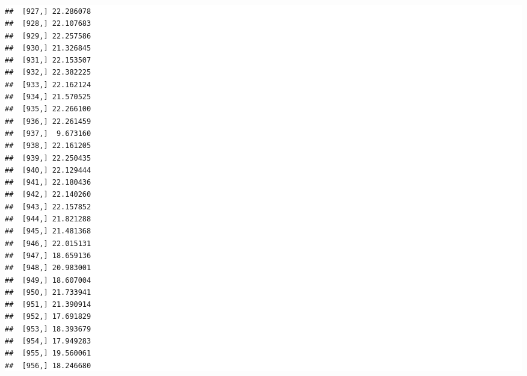     ##  [927,] 22.286078
    ##  [928,] 22.107683
    ##  [929,] 22.257586
    ##  [930,] 21.326845
    ##  [931,] 22.153507
    ##  [932,] 22.382225
    ##  [933,] 22.162124
    ##  [934,] 21.570525
    ##  [935,] 22.266100
    ##  [936,] 22.261459
    ##  [937,]  9.673160
    ##  [938,] 22.161205
    ##  [939,] 22.250435
    ##  [940,] 22.129444
    ##  [941,] 22.180436
    ##  [942,] 22.140260
    ##  [943,] 22.157852
    ##  [944,] 21.821288
    ##  [945,] 21.481368
    ##  [946,] 22.015131
    ##  [947,] 18.659136
    ##  [948,] 20.983001
    ##  [949,] 18.607004
    ##  [950,] 21.733941
    ##  [951,] 21.390914
    ##  [952,] 17.691829
    ##  [953,] 18.393679
    ##  [954,] 17.949283
    ##  [955,] 19.560061
    ##  [956,] 18.246680